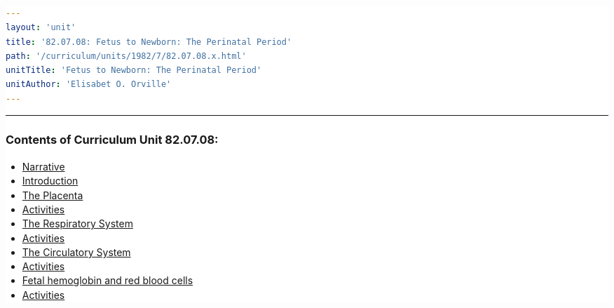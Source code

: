 ```yaml
---
layout: 'unit'
title: '82.07.08: Fetus to Newborn: The Perinatal Period'
path: '/curriculum/units/1982/7/82.07.08.x.html'
unitTitle: 'Fetus to Newborn: The Perinatal Period'
unitAuthor: 'Elisabet O. Orville'
---
```


<body>
<hr/>
 <h3>
  Contents of Curriculum Unit 82.07.08:
 </h3>
 <ul>
  <a href="#a">
   <li>
    Narrative
   </li>
  </a>
  <a href="#b">
   <li>
    Introduction
   </li>
  </a>
  <a href="#c">
   <li>
    The Placenta
   </li>
  </a>
  <a href="#d">
   <li>
    Activities
   </li>
  </a>
  <a href="#e">
   <li>
    The Respiratory System
   </li>
  </a>
  <a href="#f">
   <li>
    Activities
   </li>
  </a>
  <a href="#g">
   <li>
    The Circulatory System
   </li>
  </a>
  <a href="#h">
   <li>
    Activities
   </li>
  </a>
  <a href="#i">
   <li>
    Fetal hemoglobin and red blood cells
   </li>
  </a>
  <a href="#j">
   <li>
    Activities